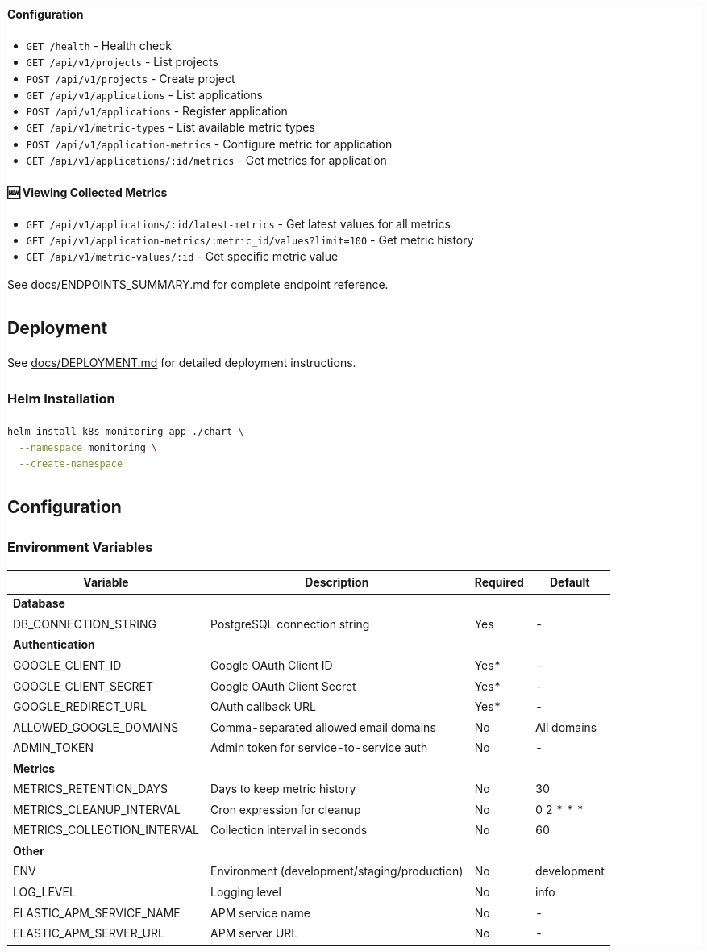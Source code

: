 #### Configuration
- `GET /health` - Health check
- `GET /api/v1/projects` - List projects
- `POST /api/v1/projects` - Create project
- `GET /api/v1/applications` - List applications
- `POST /api/v1/applications` - Register application
- `GET /api/v1/metric-types` - List available metric types
- `POST /api/v1/application-metrics` - Configure metric for application
- `GET /api/v1/applications/:id/metrics` - Get metrics for application

#### 🆕 Viewing Collected Metrics
- `GET /api/v1/applications/:id/latest-metrics` - Get latest values for all metrics
- `GET /api/v1/application-metrics/:metric_id/values?limit=100` - Get metric history
- `GET /api/v1/metric-values/:id` - Get specific metric value

See [docs/ENDPOINTS_SUMMARY.md](docs/ENDPOINTS_SUMMARY.md) for complete endpoint reference.

## Deployment

See [docs/DEPLOYMENT.md](docs/DEPLOYMENT.md) for detailed deployment instructions.

### Helm Installation

```bash
helm install k8s-monitoring-app ./chart \
  --namespace monitoring \
  --create-namespace
```

## Configuration

### Environment Variables

| Variable | Description | Required | Default |
|----------|-------------|----------|---------|
| **Database** |
| DB_CONNECTION_STRING | PostgreSQL connection string | Yes | - |
| **Authentication** |
| GOOGLE_CLIENT_ID | Google OAuth Client ID | Yes* | - |
| GOOGLE_CLIENT_SECRET | Google OAuth Client Secret | Yes* | - |
| GOOGLE_REDIRECT_URL | OAuth callback URL | Yes* | - |
| ALLOWED_GOOGLE_DOMAINS | Comma-separated allowed email domains | No | All domains |
| ADMIN_TOKEN | Admin token for service-to-service auth | No | - |
| **Metrics** |
| METRICS_RETENTION_DAYS | Days to keep metric history | No | 30 |
| METRICS_CLEANUP_INTERVAL | Cron expression for cleanup | No | 0 2 * * * |
| METRICS_COLLECTION_INTERVAL | Collection interval in seconds | No | 60 |
| **Other** |
| ENV | Environment (development/staging/production) | No | development |
| LOG_LEVEL | Logging level | No | info |
| ELASTIC_APM_SERVICE_NAME | APM service name | No | - |
| ELASTIC_APM_SERVER_URL | APM server URL | No | - |